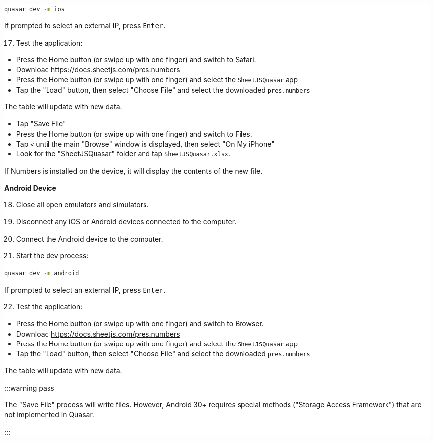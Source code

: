 ```bash
quasar dev -m ios
```

If prompted to select an external IP, press <kbd>Enter</kbd>.

17) Test the application:

- Press the Home button (or swipe up with one finger) and switch to Safari.
- Download https://docs.sheetjs.com/pres.numbers
- Press the Home button (or swipe up with one finger) and select the `SheetJSQuasar` app
- Tap the "Load" button, then select "Choose File" and select the downloaded `pres.numbers`

The table will update with new data.

- Tap "Save File"
- Press the Home button (or swipe up with one finger) and switch to Files.
- Tap `<` until the main "Browse" window is displayed, then select "On My iPhone"
- Look for the "SheetJSQuasar" folder and tap `SheetJSQuasar.xlsx`.

If Numbers is installed on the device, it will display the contents of the new file.

**Android Device**

18) Close all open emulators and simulators.

19) Disconnect any iOS or Android devices connected to the computer.

20) Connect the Android device to the computer.

21) Start the dev process:

```bash
quasar dev -m android
```

If prompted to select an external IP, press <kbd>Enter</kbd>.

22) Test the application:

- Press the Home button (or swipe up with one finger) and switch to Browser.
- Download https://docs.sheetjs.com/pres.numbers
- Press the Home button (or swipe up with one finger) and select the `SheetJSQuasar` app
- Tap the "Load" button, then select "Choose File" and select the downloaded `pres.numbers`

The table will update with new data.

:::warning pass

The "Save File" process will write files. However, Android 30+ requires special
methods ("Storage Access Framework") that are not implemented in Quasar.

:::


[^1]: See ["File Picker"](https://quasar.dev/vue-components/file-picker) in the Quasar documentation.
[^2]: See [`read` in "Reading Files"](/docs/api/parse-options)
[^3]: See ["SheetJS Data Model"](/docs/csf/) for more details on workbooks, worksheets, and other concepts.
[^4]: See [`sheet_to_json` in "Utilities"](/docs/api/utilities/array#array-output)
[^5]: See [`json_to_sheet` in "Utilities"](/docs/api/utilities/array#array-of-objects-input)
[^6]: See ["Workbook Helpers" in "Utilities"](/docs/api/utilities/wb) for details on `book_new` and `book_append_sheet`.
[^7]: See [`write` in "Writing Files"](/docs/api/write-options)
[^8]: See [`requestFileSystem`](https://developer.mozilla.org/en-US/docs/Web/API/Window/requestFileSystem) in the MDN Web Docs for more details.